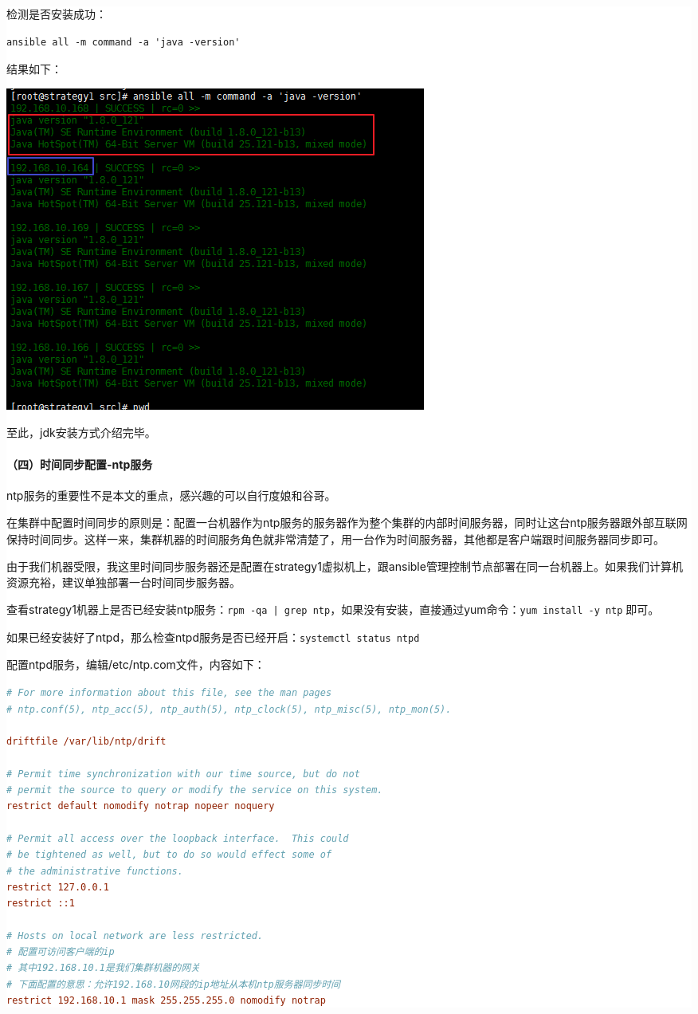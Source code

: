 检测是否安装成功：

```shell
ansible all -m command -a 'java -version'
```

结果如下：

![vm_40](images\vm_40.png)

至此，jdk安装方式介绍完毕。

#### （四）时间同步配置-ntp服务

ntp服务的重要性不是本文的重点，感兴趣的可以自行度娘和谷哥。

在集群中配置时间同步的原则是：配置一台机器作为ntp服务的服务器作为整个集群的内部时间服务器，同时让这台ntp服务器跟外部互联网保持时间同步。这样一来，集群机器的时间服务角色就非常清楚了，用一台作为时间服务器，其他都是客户端跟时间服务器同步即可。

由于我们机器受限，我这里时间同步服务器还是配置在strategy1虚拟机上，跟ansible管理控制节点部署在同一台机器上。如果我们计算机资源充裕，建议单独部署一台时间同步服务器。

查看strategy1机器上是否已经安装ntp服务：`rpm -qa | grep ntp`，如果没有安装，直接通过yum命令：`yum install -y ntp` 即可。

如果已经安装好了ntpd，那么检查ntpd服务是否已经开启：`systemctl status ntpd`

配置ntpd服务，编辑/etc/ntp.com文件，内容如下：

```ini
# For more information about this file, see the man pages
# ntp.conf(5), ntp_acc(5), ntp_auth(5), ntp_clock(5), ntp_misc(5), ntp_mon(5).

driftfile /var/lib/ntp/drift

# Permit time synchronization with our time source, but do not
# permit the source to query or modify the service on this system.
restrict default nomodify notrap nopeer noquery

# Permit all access over the loopback interface.  This could
# be tightened as well, but to do so would effect some of
# the administrative functions.
restrict 127.0.0.1 
restrict ::1

# Hosts on local network are less restricted.
# 配置可访问客户端的ip
# 其中192.168.10.1是我们集群机器的网关
# 下面配置的意思：允许192.168.10网段的ip地址从本机ntp服务器同步时间
restrict 192.168.10.1 mask 255.255.255.0 nomodify notrap
```